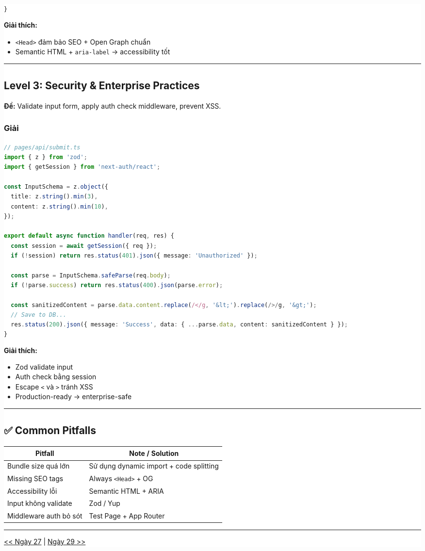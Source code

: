 ```tsx
}
```

**Giải thích:**

* `<Head>` đảm bảo SEO + Open Graph chuẩn
* Semantic HTML + `aria-label` → accessibility tốt

---

## **Level 3: Security & Enterprise Practices**

**Đề:** Validate input form, apply auth check middleware, prevent XSS.

### **Giải**

```ts
// pages/api/submit.ts
import { z } from 'zod';
import { getSession } from 'next-auth/react';

const InputSchema = z.object({
  title: z.string().min(3),
  content: z.string().min(10),
});

export default async function handler(req, res) {
  const session = await getSession({ req });
  if (!session) return res.status(401).json({ message: 'Unauthorized' });

  const parse = InputSchema.safeParse(req.body);
  if (!parse.success) return res.status(400).json(parse.error);

  const sanitizedContent = parse.data.content.replace(/</g, '&lt;').replace(/>/g, '&gt;');
  // Save to DB...
  res.status(200).json({ message: 'Success', data: { ...parse.data, content: sanitizedContent } });
}
```

**Giải thích:**

* Zod validate input
* Auth check bằng session
* Escape `<` và `>` tránh XSS
* Production-ready → enterprise-safe

---

## ✅ Common Pitfalls

| Pitfall                | Note / Solution                         |
| ---------------------- | --------------------------------------- |
| Bundle size quá lớn    | Sử dụng dynamic import + code splitting |
| Missing SEO tags       | Always `<Head>` + OG                    |
| Accessibility lỗi      | Semantic HTML + ARIA                    |
| Input không validate   | Zod / Yup                               |
| Middleware auth bỏ sót | Test Page + App Router                  |

---

[<< Ngày 27](./Day27.md) | [Ngày 29 >>](./Day29.md)


